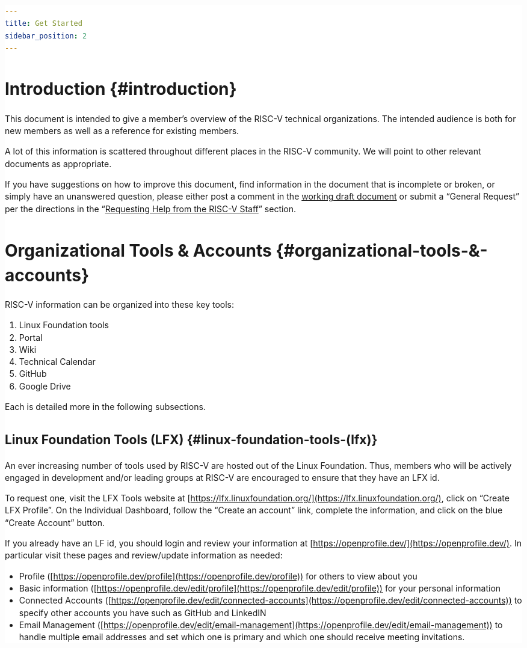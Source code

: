 ```yaml
---
title: Get Started
sidebar_position: 2
---
```


# Introduction {#introduction}

This document is intended to give a member’s overview of the RISC-V technical organizations. The intended audience is both for new members as well as a reference for existing members.

A lot of this information is scattered throughout different places in the RISC-V community. We will point to other relevant documents as appropriate.

If you have suggestions on how to improve this document, find information in the document that is incomplete or broken, or simply have an unanswered question, please either post a comment in the [working draft document](https://docs.google.com/document/d/1DvbUqhn9WZcjA0XfVqlGW_VyEP5lUnMMa5TFhXyaAcg) or submit a “General Request” per the directions in the “[Requesting Help from the RISC-V Staff](#requesting-help-from-the-risc-v-staff)” section.

# Organizational Tools & Accounts {#organizational-tools-&-accounts}

RISC-V information can be organized into these key tools:

1. Linux Foundation tools  
2. Portal  
3. Wiki  
4. Technical Calendar  
5. GitHub  
6. Google Drive

Each is detailed more in the following subsections.

## Linux Foundation Tools (LFX) {#linux-foundation-tools-(lfx)}

An ever increasing number of tools used by RISC-V are hosted out of the Linux Foundation.  Thus, members who will be actively engaged in development and/or leading groups at RISC-V are encouraged to ensure that they have an LFX id. 

To request one, visit the LFX Tools website at [https://lfx.linuxfoundation.org/](https://lfx.linuxfoundation.org/), click on “Create LFX Profile”. On the Individual Dashboard, follow the “Create an account” link, complete the information, and click on the blue “Create Account” button.

If you already have an LF id, you should login and review your information at [https://openprofile.dev/](https://openprofile.dev/).  In particular visit these pages and review/update information as needed:

* Profile ([https://openprofile.dev/profile](https://openprofile.dev/profile)) for others to view about you  
* Basic information ([https://openprofile.dev/edit/profile](https://openprofile.dev/edit/profile)) for your personal information  
* Connected Accounts ([https://openprofile.dev/edit/connected-accounts](https://openprofile.dev/edit/connected-accounts)) to specify other accounts you have such as GitHub and LinkedIN  
* Email Management ([https://openprofile.dev/edit/email-management](https://openprofile.dev/edit/email-management)) to handle multiple email addresses and set which one is primary and which one should receive meeting invitations. 
